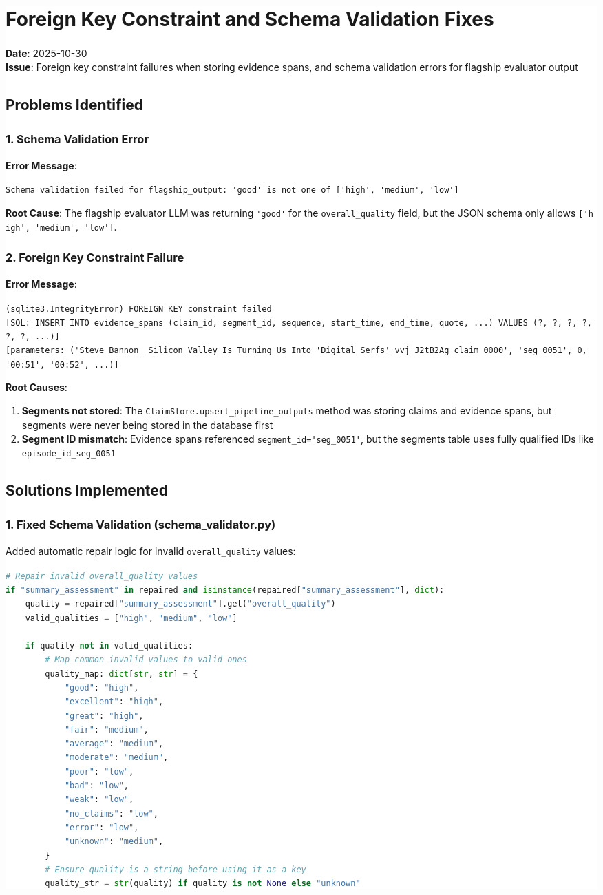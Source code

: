 # Foreign Key Constraint and Schema Validation Fixes

**Date**: 2025-10-30  
**Issue**: Foreign key constraint failures when storing evidence spans, and schema validation errors for flagship evaluator output

## Problems Identified

### 1. Schema Validation Error
**Error Message**:
```
Schema validation failed for flagship_output: 'good' is not one of ['high', 'medium', 'low']
```

**Root Cause**: The flagship evaluator LLM was returning `'good'` for the `overall_quality` field, but the JSON schema only allows `['high', 'medium', 'low']`.

### 2. Foreign Key Constraint Failure
**Error Message**:
```
(sqlite3.IntegrityError) FOREIGN KEY constraint failed
[SQL: INSERT INTO evidence_spans (claim_id, segment_id, sequence, start_time, end_time, quote, ...) VALUES (?, ?, ?, ?, ?, ?, ...)]
[parameters: ('Steve Bannon_ Silicon Valley Is Turning Us Into 'Digital Serfs'_vvj_J2tB2Ag_claim_0000', 'seg_0051', 0, '00:51', '00:52', ...)]
```

**Root Causes**:
1. **Segments not stored**: The `ClaimStore.upsert_pipeline_outputs` method was storing claims and evidence spans, but segments were never being stored in the database first
2. **Segment ID mismatch**: Evidence spans referenced `segment_id='seg_0051'`, but the segments table uses fully qualified IDs like `episode_id_seg_0051`

## Solutions Implemented

### 1. Fixed Schema Validation (schema_validator.py)

Added automatic repair logic for invalid `overall_quality` values:

```python
# Repair invalid overall_quality values
if "summary_assessment" in repaired and isinstance(repaired["summary_assessment"], dict):
    quality = repaired["summary_assessment"].get("overall_quality")
    valid_qualities = ["high", "medium", "low"]
    
    if quality not in valid_qualities:
        # Map common invalid values to valid ones
        quality_map: dict[str, str] = {
            "good": "high",
            "excellent": "high",
            "great": "high",
            "fair": "medium",
            "average": "medium",
            "moderate": "medium",
            "poor": "low",
            "bad": "low",
            "weak": "low",
            "no_claims": "low",
            "error": "low",
            "unknown": "medium",
        }
        # Ensure quality is a string before using it as a key
        quality_str = str(quality) if quality is not None else "unknown"
```